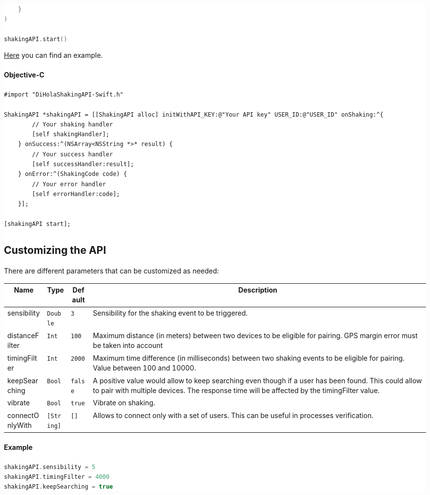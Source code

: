 ```swift
    }
)
        
shakingAPI.start()
```

[Here](https://github.com/diholapp/shaking-example-ios) you can find an example.

#### Objective-C

```objc
#import "DiHolaShakingAPI-Swift.h"

ShakingAPI *shakingAPI = [[ShakingAPI alloc] initWithAPI_KEY:@"Your API key" USER_ID:@"USER_ID" onShaking:^{
        // Your shaking handler
        [self shakingHandler];
    } onSuccess:^(NSArray<NSString *>* result) {
        // Your success handler
        [self successHandler:result];
    } onError:^(ShakingCode code) {
        // Your error handler
        [self errorHandler:code];
    }];

[shakingAPI start];
```


Customizing the API
-------

There are different parameters that can be customized as needed:

| Name | Type | Default | Description |
| -- | -- | -- |  -- |
| sensibility | `Double` | `3` |  Sensibility for the shaking event to be triggered.
| distanceFilter | `Int` | `100` | Maximum distance (in meters) between two devices to be eligible for pairing. GPS margin error must be taken into account
| timingFilter | `Int` | `2000` |  Maximum time difference (in milliseconds) between two shaking events to be eligible for pairing. Value between 100 and 10000.
| keepSearching | `Bool` | `false` |  A positive value would allow to keep searching even though if a user has been found. This could allow to pair with multiple devices. The response time will be affected by the timingFilter value.
| vibrate | `Bool` | `true` | Vibrate on shaking.
| connectOnlyWith | `[String]` | `[]` | Allows to connect only with a set of users. This can be useful in processes verification.

#### Example

```swift
shakingAPI.sensibility = 5
shakingAPI.timingFilter = 4000
shakingAPI.keepSearching = true
```
